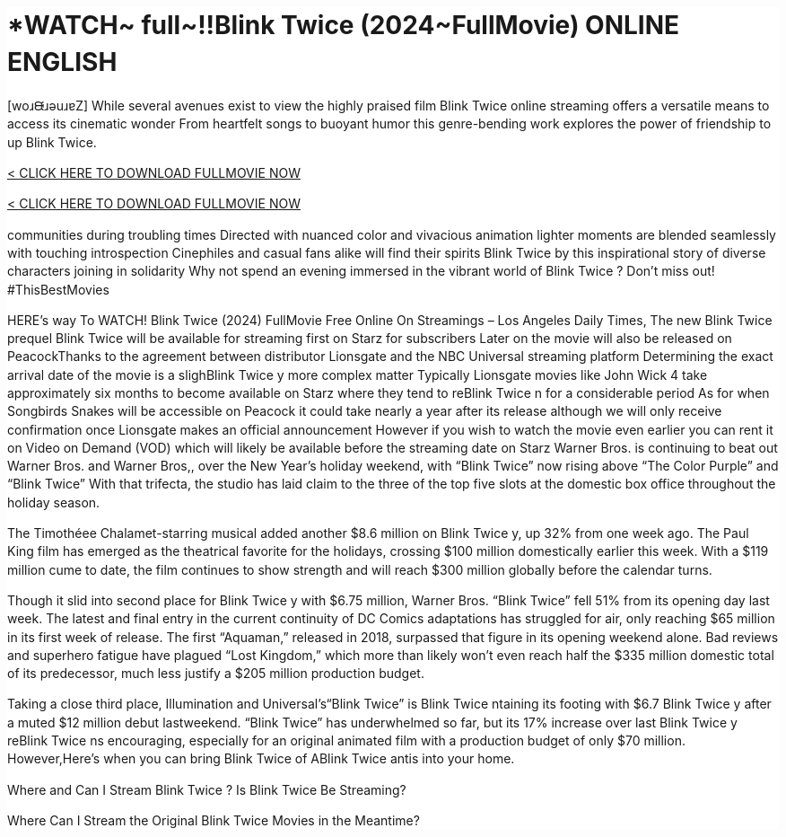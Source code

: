 # *WATCH~ full~!!Blink Twice (2024~FullMovie) ONLINE ENGLISH
[woɹᙠɹǝuɹɐZ] While several avenues exist to view the highly praised film Blink Twice online streaming offers a versatile means to access its cinematic wonder From heartfelt songs to buoyant humor this genre-bending work explores the power of friendship to up Blink Twice.

<a href="https://filmhubtv.com/en/movie/840705/blink-twice?is" rel="nofollow">< CLICK HERE TO DOWNLOAD FULLMOVIE NOW </a>


<a href="https://filmhubtv.com/en/movie/840705/blink-twice?is" rel="nofollow">< CLICK HERE TO DOWNLOAD FULLMOVIE NOW </a>

communities during troubling times Directed with nuanced color and vivacious animation lighter moments are blended seamlessly with touching introspection Cinephiles and casual fans alike will find their spirits Blink Twice by this inspirational story of diverse characters joining in solidarity Why not spend an evening immersed in the vibrant world of Blink Twice ? Don’t miss out! #ThisBestMovies

HERE’s way To WATCH! Blink Twice (2024) FullMovie Free Online On Streamings – Los Angeles Daily Times, The new Blink Twice prequel Blink Twice will be available for streaming first on Starz for subscribers Later on the movie will also be released on PeacockThanks to the agreement between distributor Lionsgate and the NBC Universal streaming platform Determining the exact arrival date of the movie is a slighBlink Twice y more complex matter Typically Lionsgate movies like John Wick 4 take approximately six months to become available on Starz where they tend to reBlink Twice n for a considerable period As for when Songbirds Snakes will be accessible on Peacock it could take nearly a year after its release although we will only receive confirmation once Lionsgate makes an official announcement However if you wish to watch the movie even earlier you can rent it on Video on Demand (VOD) which will likely be available before the streaming date on Starz Warner Bros. is continuing to beat out Warner Bros. and Warner Bros,, over the New Year’s holiday weekend, with “Blink Twice” now rising above “The Color Purple” and “Blink Twice” With that trifecta, the studio has laid claim to the three of the top five slots at the domestic box office throughout the holiday season.

The Timothéee Chalamet-starring musical added another $8.6 million on Blink Twice y, up 32% from one week ago. The Paul King film has emerged as the theatrical favorite for the holidays, crossing $100 million domestically earlier this week. With a $119 million cume to date, the film continues to show strength and will reach $300 million globally before the calendar turns.

Though it slid into second place for Blink Twice y with $6.75 million, Warner Bros. “Blink Twice” fell 51% from its opening day last week. The latest and final entry in the current continuity of DC Comics adaptations has struggled for air, only reaching $65 million in its first week of release. The first “Aquaman,” released in 2018, surpassed that figure in its opening weekend alone. Bad reviews and superhero fatigue have plagued “Lost Kingdom,” which more than likely won’t even reach half the $335 million domestic total of its predecessor, much less justify a $205 million production budget.

Taking a close third place, Illumination and Universal’s“Blink Twice” is Blink Twice ntaining its footing with $6.7 Blink Twice y after a muted $12 million debut lastweekend. “Blink Twice” has underwhelmed so far, but its 17% increase over last Blink Twice y reBlink Twice ns encouraging, especially for an original animated film with a production budget of only $70 million. However,Here’s when you can bring Blink Twice of ABlink Twice antis into your home.

Where and Can I Stream Blink Twice ? Is Blink Twice Be Streaming?

Where Can I Stream the Original Blink Twice Movies in the Meantime?

